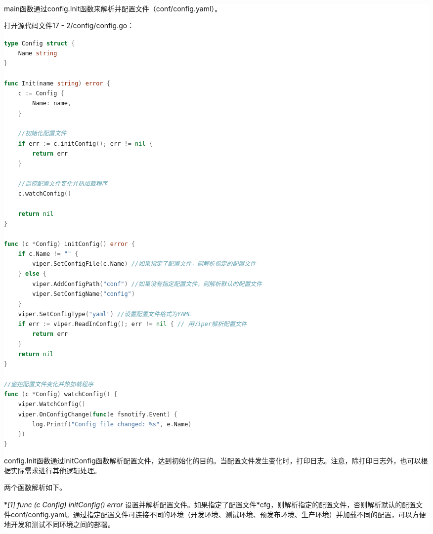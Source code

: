main函数通过config.Init函数来解析并配置文件（conf/config.yaml）。

打开源代码文件17 - 2/config/config.go：
```go
type Config struct {
    Name string
}

func Init(name string) error {
    c := Config {
        Name: name,
    }

    //初始化配置文件
    if err := c.initConfig(); err != nil {
        return err
    }

    //监控配置文件变化并热加载程序
    c.watchConfig()

    return nil
}

func (c *Config) initConfig() error {
    if c.Name != "" {
        viper.SetConfigFile(c.Name) //如果指定了配置文件，则解析指定的配置文件
    } else {
        viper.AddConfigPath("conf") //如果没有指定配置文件，则解析默认的配置文件
        viper.SetConfigName("config")
    }
    viper.SetConfigType("yaml") //设置配置文件格式为YAML
    if err := viper.ReadInConfig(); err != nil { // 用Viper解析配置文件
        return err
    }
    return nil
}

//监控配置文件变化并热加载程序
func (c *Config) watchConfig() {
    viper.WatchConfig()
    viper.OnConfigChange(func(e fsnotify.Event) {
        log.Printf("Config file changed: %s", e.Name)
    })
}
```

config.Init函数通过initConfig函数解析配置文件，达到初始化的目的。当配置文件发生变化时，打印日志。注意，除打印日志外，也可以根据实际需求进行其他逻辑处理。

两个函数解析如下。

**[1] func (c *Config) initConfig() error**
设置并解析配置文件。如果指定了配置文件*cfg，则解析指定的配置文件，否则解析默认的配置文件conf/config.yaml。通过指定配置文件可连接不同的环境（开发环境、测试环境、预发布环境、生产环境）并加载不同的配置，可以方便地开发和测试不同环境之间的部署。
